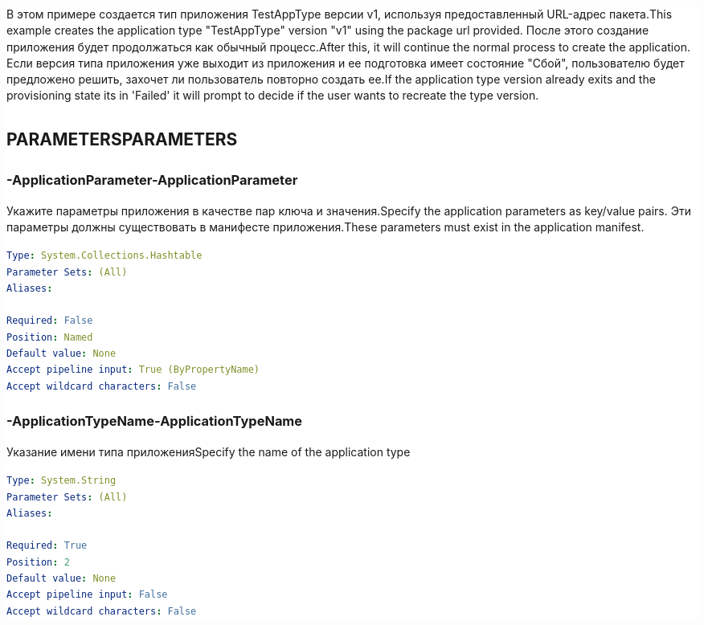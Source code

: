 <span data-ttu-id="22c5d-116">В этом примере создается тип приложения TestAppType версии v1, используя предоставленный URL-адрес пакета.</span><span class="sxs-lookup"><span data-stu-id="22c5d-116">This example creates the application type "TestAppType"  version "v1" using the package url provided.</span></span> <span data-ttu-id="22c5d-117">После этого создание приложения будет продолжаться как обычный процесс.</span><span class="sxs-lookup"><span data-stu-id="22c5d-117">After this, it will continue the normal process to create the application.</span></span> <span data-ttu-id="22c5d-118">Если версия типа приложения уже выходит из приложения и ее подготовка имеет состояние "Сбой", пользователю будет предложено решить, захочет ли пользователь повторно создать ее.</span><span class="sxs-lookup"><span data-stu-id="22c5d-118">If the application type version already exits and the provisioning state its in 'Failed' it will prompt to decide if the user wants to recreate the type version.</span></span>

## <span data-ttu-id="22c5d-119">PARAMETERS</span><span class="sxs-lookup"><span data-stu-id="22c5d-119">PARAMETERS</span></span>

### <span data-ttu-id="22c5d-120">-ApplicationParameter</span><span class="sxs-lookup"><span data-stu-id="22c5d-120">-ApplicationParameter</span></span>
<span data-ttu-id="22c5d-121">Укажите параметры приложения в качестве пар ключа и значения.</span><span class="sxs-lookup"><span data-stu-id="22c5d-121">Specify the application parameters as key/value pairs.</span></span>
<span data-ttu-id="22c5d-122">Эти параметры должны существовать в манифесте приложения.</span><span class="sxs-lookup"><span data-stu-id="22c5d-122">These parameters must exist in the application manifest.</span></span>

```yaml
Type: System.Collections.Hashtable
Parameter Sets: (All)
Aliases:

Required: False
Position: Named
Default value: None
Accept pipeline input: True (ByPropertyName)
Accept wildcard characters: False
```

### <span data-ttu-id="22c5d-123">-ApplicationTypeName</span><span class="sxs-lookup"><span data-stu-id="22c5d-123">-ApplicationTypeName</span></span>
<span data-ttu-id="22c5d-124">Указание имени типа приложения</span><span class="sxs-lookup"><span data-stu-id="22c5d-124">Specify the name of the application type</span></span>

```yaml
Type: System.String
Parameter Sets: (All)
Aliases:

Required: True
Position: 2
Default value: None
Accept pipeline input: False
Accept wildcard characters: False
```
